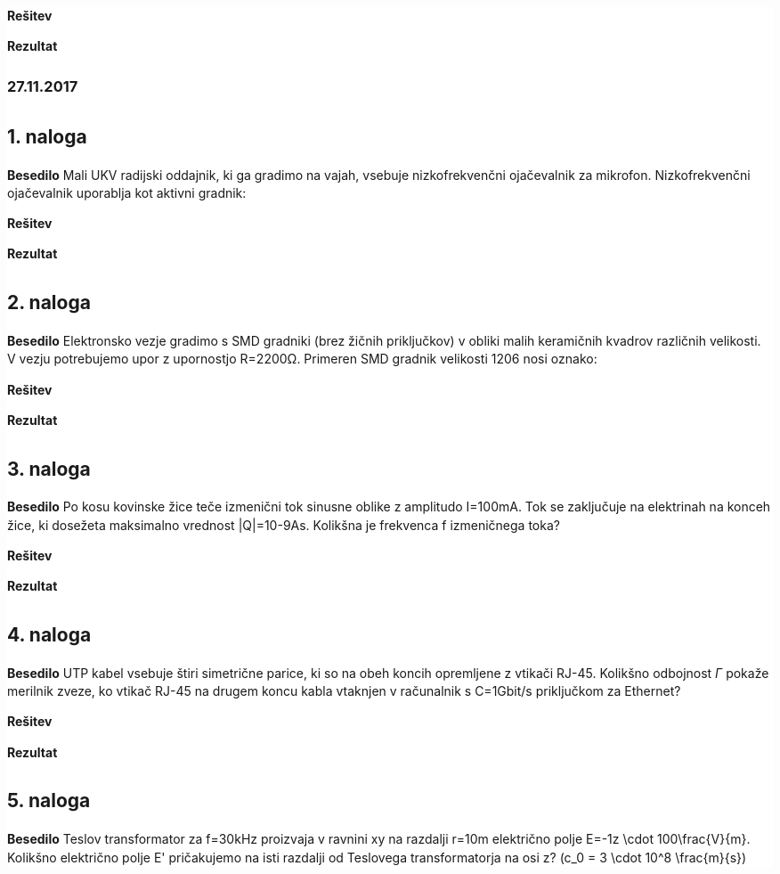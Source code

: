**Rešitev**


**Rezultat**

###  27.11.2017

## 1. naloga
**Besedilo**
Mali UKV radijski oddajnik, ki ga gradimo na vajah, vsebuje nizkofrekvenčni ojačevalnik za mikrofon. Nizkofrekvenčni ojačevalnik uporablja kot aktivni gradnik:

**Rešitev**


**Rezultat**

## 2. naloga
**Besedilo**
Elektronsko vezje gradimo s SMD gradniki (brez žičnih priključkov) v obliki malih keramičnih kvadrov različnih velikosti. V vezju potrebujemo upor z upornostjo R=2200Ω. Primeren SMD gradnik velikosti 1206 nosi oznako:

**Rešitev**


**Rezultat**

## 3. naloga
**Besedilo**
Po kosu kovinske žice teče izmenični tok sinusne oblike z amplitudo I=100mA. Tok se zaključuje na elektrinah na konceh žice, ki dosežeta maksimalno vrednost |Q|=10-9As. Kolikšna je frekvenca f izmeničnega toka?

**Rešitev**


**Rezultat**

## 4. naloga
**Besedilo**
UTP kabel vsebuje štiri simetrične parice, ki so na obeh koncih opremljene z vtikači RJ-45. Kolikšno odbojnost $Γ$ pokaže merilnik zveze, ko vtikač RJ-45 na drugem koncu kabla vtaknjen v računalnik s C=1Gbit/s priključkom za Ethernet?

**Rešitev**


**Rezultat**


## 5. naloga
**Besedilo**
Teslov transformator za f=30kHz proizvaja v ravnini xy na razdalji r=10m električno polje E=-1z \cdot 100\frac{V}{m}. Kolikšno električno polje E' pričakujemo na isti razdalji od Teslovega transformatorja na osi z? (c_0 = 3 \cdot 10^8 \frac{m}{s})
